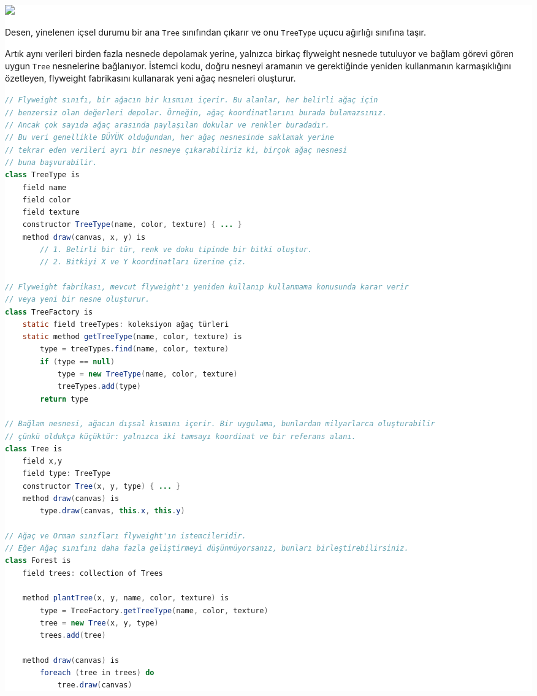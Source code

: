 ![](https://refactoring.guru/images/patterns/diagrams/flyweight/example-2x.png)

</div>

Desen, yinelenen içsel durumu bir ana `Tree` sınıfından çıkarır ve onu `TreeType` uçucu ağırlığı sınıfına taşır.

Artık aynı verileri birden fazla nesnede depolamak yerine, yalnızca birkaç flyweight nesnede tutuluyor ve bağlam görevi gören uygun `Tree` nesnelerine bağlanıyor. İstemci kodu, doğru nesneyi aramanın ve gerektiğinde yeniden kullanmanın karmaşıklığını özetleyen, flyweight fabrikasını kullanarak yeni ağaç nesneleri oluşturur.

```java
// Flyweight sınıfı, bir ağacın bir kısmını içerir. Bu alanlar, her belirli ağaç için
// benzersiz olan değerleri depolar. Örneğin, ağaç koordinatlarını burada bulamazsınız.
// Ancak çok sayıda ağaç arasında paylaşılan dokular ve renkler buradadır.
// Bu veri genellikle BÜYÜK olduğundan, her ağaç nesnesinde saklamak yerine
// tekrar eden verileri ayrı bir nesneye çıkarabiliriz ki, birçok ağaç nesnesi
// buna başvurabilir.
class TreeType is
    field name
    field color
    field texture
    constructor TreeType(name, color, texture) { ... }
    method draw(canvas, x, y) is
        // 1. Belirli bir tür, renk ve doku tipinde bir bitki oluştur.
        // 2. Bitkiyi X ve Y koordinatları üzerine çiz.

// Flyweight fabrikası, mevcut flyweight'ı yeniden kullanıp kullanmama konusunda karar verir
// veya yeni bir nesne oluşturur.
class TreeFactory is
    static field treeTypes: koleksiyon ağaç türleri
    static method getTreeType(name, color, texture) is
        type = treeTypes.find(name, color, texture)
        if (type == null)
            type = new TreeType(name, color, texture)
            treeTypes.add(type)
        return type

// Bağlam nesnesi, ağacın dışsal kısmını içerir. Bir uygulama, bunlardan milyarlarca oluşturabilir
// çünkü oldukça küçüktür: yalnızca iki tamsayı koordinat ve bir referans alanı.
class Tree is
    field x,y
    field type: TreeType
    constructor Tree(x, y, type) { ... }
    method draw(canvas) is
        type.draw(canvas, this.x, this.y)

// Ağaç ve Orman sınıfları flyweight'ın istemcileridir.
// Eğer Ağaç sınıfını daha fazla geliştirmeyi düşünmüyorsanız, bunları birleştirebilirsiniz.
class Forest is
    field trees: collection of Trees

    method plantTree(x, y, name, color, texture) is
        type = TreeFactory.getTreeType(name, color, texture)
        tree = new Tree(x, y, type)
        trees.add(tree)

    method draw(canvas) is
        foreach (tree in trees) do
            tree.draw(canvas)

```
